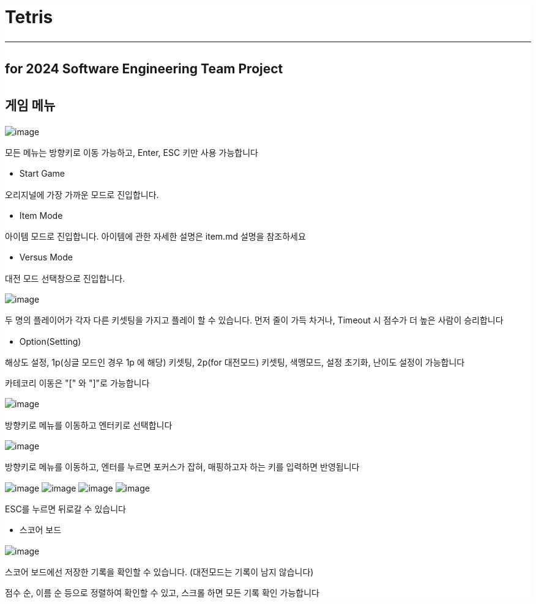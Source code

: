 # Tetris
---------------------------------
for 2024 Software Engineering Team Project
---------------------------------

## 게임 메뉴

<img width="558" alt="image" src="https://github.com/SE-7team/Tetris_swing/assets/69619752/06487115-76ab-41eb-badf-0c683d326acb">

모든 메뉴는 방향키로 이동 가능하고, Enter, ESC 키만 사용 가능합니다

* Start Game

오리지널에 가장 가까운 모드로 진입합니다.

* Item Mode

아이템 모드로 진입합니다. 아이템에 관한 자세한 설명은 item.md 설명을 참조하세요

* Versus Mode

대전 모드 선택창으로 진입합니다.

<img width="576" alt="image" src="https://github.com/SE-7team/Tetris_swing/assets/69619752/87c9da70-f685-401b-8773-2ee4ea1b2895">

두 명의 플레이어가 각자 다른 키셋팅을 가지고 플레이 할 수 있습니다. 먼저 줄이 가득 차거나, Timeout 시 점수가 더 높은 사람이 승리합니다

* Option(Setting)

해상도 설정, 1p(싱글 모드인 경우 1p 에 해당) 키셋팅, 2p(for 대전모드) 키셋팅, 색맹모드, 설정 초기화, 난이도 설정이 가능합니다

카테코리 이동은 "[" 와 "]"로 가능합니다

<img width="566" alt="image" src="https://github.com/SE-7team/Tetris_swing/assets/69619752/91de871a-13cb-4cc1-8431-6e8bcb0a2eb2">

방향키로 메뉴를 이동하고 엔터키로 선택합니다

<img width="566" alt="image" src="https://github.com/SE-7team/Tetris_swing/assets/69619752/8f5cd89e-3300-449d-a73f-0833beddb655">

방향키로 메뉴를 이동하고, 엔터를 누르면 포커스가 잡혀, 매핑하고자 하는 키를 입력하면 반영됩니다

<img width="549" alt="image" src="https://github.com/SE-7team/Tetris_swing/assets/69619752/48afd42f-ee13-44fc-9816-c2cfdf460198">

<img width="570" alt="image" src="https://github.com/SE-7team/Tetris_swing/assets/69619752/26922bec-c87d-4a80-a973-212e60c90421">

<img width="537" alt="image" src="https://github.com/SE-7team/Tetris_swing/assets/69619752/f153ac72-c26c-417c-a281-ef308dfa0bd4">

<img width="543" alt="image" src="https://github.com/SE-7team/Tetris_swing/assets/69619752/4525167f-31f2-4dd1-a4b1-b045829adba6">

ESC를 누르면 뒤로갈 수 있습니다

* 스코어 보드

<img width="572" alt="image" src="https://github.com/SE-7team/Tetris_swing/assets/69619752/3a1a0046-3485-4b75-aa03-474ec27b3585">

스코어 보드에선 저장한 기록을 확인할 수 있습니다. (대전모드는 기록이 남지 않습니다)

점수 순, 이름 순 등으로 정렬하여 확인할 수 있고, 스크롤 하면 모든 기록 확인 가능합니다



